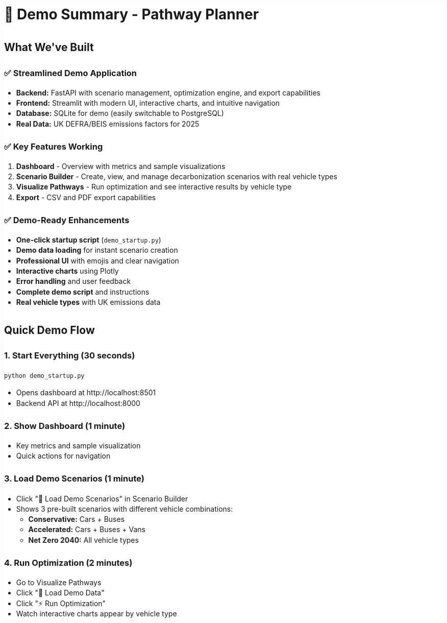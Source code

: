 # 🎯 Demo Summary - Pathway Planner

## What We've Built

### ✅ **Streamlined Demo Application**
- **Backend:** FastAPI with scenario management, optimization engine, and export capabilities
- **Frontend:** Streamlit with modern UI, interactive charts, and intuitive navigation
- **Database:** SQLite for demo (easily switchable to PostgreSQL)
- **Real Data:** UK DEFRA/BEIS emissions factors for 2025

### ✅ **Key Features Working**
1. **Dashboard** - Overview with metrics and sample visualizations
2. **Scenario Builder** - Create, view, and manage decarbonization scenarios with real vehicle types
3. **Visualize Pathways** - Run optimization and see interactive results by vehicle type
4. **Export** - CSV and PDF export capabilities

### ✅ **Demo-Ready Enhancements**
- **One-click startup script** (`demo_startup.py`)
- **Demo data loading** for instant scenario creation
- **Professional UI** with emojis and clear navigation
- **Interactive charts** using Plotly
- **Error handling** and user feedback
- **Complete demo script** and instructions
- **Real vehicle types** with UK emissions data

## Quick Demo Flow

### 1. **Start Everything** (30 seconds)
```bash
python demo_startup.py
```
- Opens dashboard at http://localhost:8501
- Backend API at http://localhost:8000

### 2. **Show Dashboard** (1 minute)
- Key metrics and sample visualization
- Quick actions for navigation

### 3. **Load Demo Scenarios** (1 minute)
- Click "🚀 Load Demo Scenarios" in Scenario Builder
- Shows 3 pre-built scenarios with different vehicle combinations:
  - **Conservative:** Cars + Buses
  - **Accelerated:** Cars + Buses + Vans  
  - **Net Zero 2040:** All vehicle types

### 4. **Run Optimization** (2 minutes)
- Go to Visualize Pathways
- Click "🚀 Load Demo Data"
- Click "⚡ Run Optimization"
- Watch interactive charts appear by vehicle type
